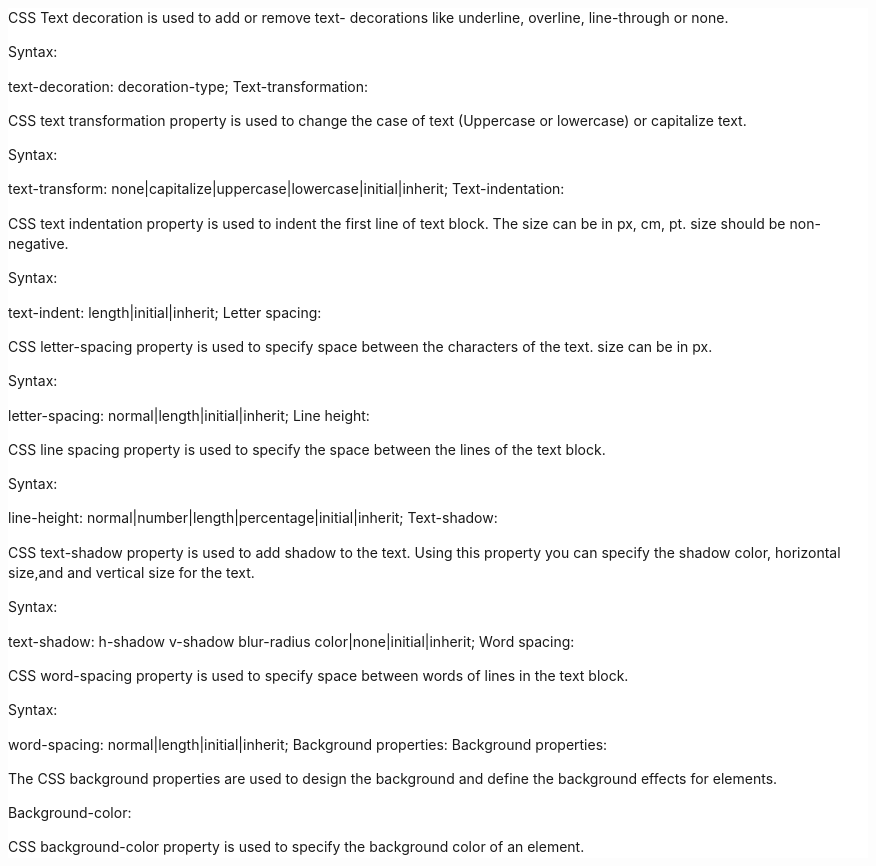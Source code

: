 CSS Text decoration is used to add or remove text- decorations like underline, overline, line-through or none.

Syntax:

text-decoration: decoration-type;
Text-transformation:

CSS text transformation property is used to change the case of text (Uppercase or lowercase) or capitalize text.

Syntax:

text-transform: none|capitalize|uppercase|lowercase|initial|inherit;
Text-indentation:

CSS text indentation property is used to indent the first line of text block. The size can be in px, cm, pt. size should be non-negative.

Syntax:

text-indent: length|initial|inherit;
Letter spacing:

CSS letter-spacing property is used to specify space between the characters of the text. size can be in px.

Syntax:

letter-spacing: normal|length|initial|inherit;
Line height:

CSS line spacing property is used to specify the space between the lines of the text block.

Syntax:

line-height: normal|number|length|percentage|initial|inherit;
Text-shadow:

CSS text-shadow property is used to add shadow to the text. Using this property you can specify the shadow color, horizontal size,and and vertical size for the text.

Syntax:

text-shadow: h-shadow v-shadow blur-radius color|none|initial|inherit;
Word spacing:

CSS word-spacing property is used to specify space between words of lines in the text block.

Syntax:

word-spacing: normal|length|initial|inherit;
Background properties:
Background properties:

The CSS background properties are used to design the background and define the background effects for elements.

Background-color:

CSS background-color property is used to specify the background color of an element.
